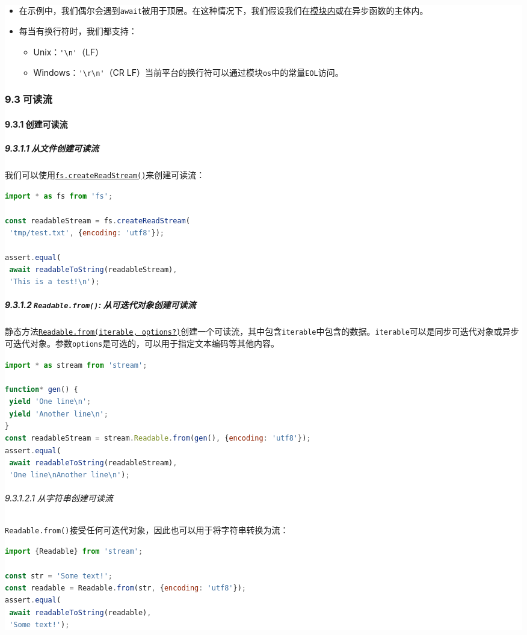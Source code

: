 +   在示例中，我们偶尔会遇到`await`被用于顶层。在这种情况下，我们假设我们在[模块内](https://github.com/tc39/proposal-top-level-await)或在异步函数的主体内。

+   每当有换行符时，我们都支持：

    +   Unix：`'\n'`（LF）

    +   Windows：`'\r\n'`（CR LF）当前平台的换行符可以通过模块`os`中的常量`EOL`访问。

### 9.3 可读流

#### 9.3.1 创建可读流

##### 9.3.1.1 从文件创建可读流

我们可以使用[`fs.createReadStream()`](https://nodejs.org/api/fs.html#fs_fs_createreadstream_path_options)来创建可读流：

```js
import * as fs from 'fs';

const readableStream = fs.createReadStream(
 'tmp/test.txt', {encoding: 'utf8'});

assert.equal(
 await readableToString(readableStream),
 'This is a test!\n');
```

##### 9.3.1.2 `Readable.from()`: 从可迭代对象创建可读流

静态方法[`Readable.from(iterable, options?)`](https://nodejs.org/api/stream.html#stream_stream_readable_from_iterable_options)创建一个可读流，其中包含`iterable`中包含的数据。`iterable`可以是同步可迭代对象或异步可迭代对象。参数`options`是可选的，可以用于指定文本编码等其他内容。

```js
import * as stream from 'stream';

function* gen() {
 yield 'One line\n';
 yield 'Another line\n';
}
const readableStream = stream.Readable.from(gen(), {encoding: 'utf8'});
assert.equal(
 await readableToString(readableStream),
 'One line\nAnother line\n');
```

###### 9.3.1.2.1 从字符串创建可读流

`Readable.from()`接受任何可迭代对象，因此也可以用于将字符串转换为流：

```js
import {Readable} from 'stream';

const str = 'Some text!';
const readable = Readable.from(str, {encoding: 'utf8'});
assert.equal(
 await readableToString(readable),
 'Some text!');
```
